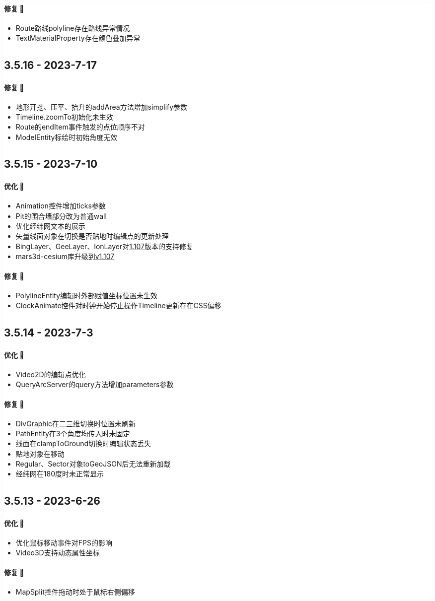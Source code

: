 #### 修复 🐞
- Route路线polyline存在路线异常情况
- TextMaterialProperty存在颜色叠加异常



## 3.5.16 - 2023-7-17
#### 修复 🐞
- 地形开挖、压平、抬升的addArea方法增加simplify参数
- Timeline.zoomTo初始化未生效
- Route的endItem事件触发的点位顺序不对
- ModelEntity标绘时初始角度无效



## 3.5.15 - 2023-7-10
#### 优化 💪
- Animation控件增加ticks参数
- Pit的围合墙部分改为普通wall
- 优化经纬网文本的展示
- 矢量线面对象在切换是否贴地时编辑点的更新处理
- BingLayer、GeeLayer、IonLayer对[1.107](https://github.com/CesiumGS/cesium/releases/tag/1.107)版本的支持修复
- mars3d-cesium库升级到[v1.107](https://github.com/CesiumGS/cesium/releases/tag/1.107)

#### 修复 🐞
- PolylineEntity编辑时外部赋值坐标位置未生效
- ClockAnimate控件对时钟开始停止操作Timeline更新存在CSS偏移



## 3.5.14 - 2023-7-3
#### 优化 💪
- Video2D的编辑点优化
- QueryArcServer的query方法增加parameters参数

#### 修复 🐞
- DivGraphic在二三维切换时位置未刷新
- PathEntity在3个角度均传入时未固定
- 线面在clampToGround切换时编辑状态丢失
- 贴地对象在移动
- Regular、Sector对象toGeoJSON后无法重新加载
- 经纬网在180度时未正常显示



## 3.5.13 - 2023-6-26
#### 优化 💪
- 优化鼠标移动事件对FPS的影响
- Video3D支持动态属性坐标

#### 修复 🐞
- MapSplit控件拖动时处于鼠标右侧偏移
